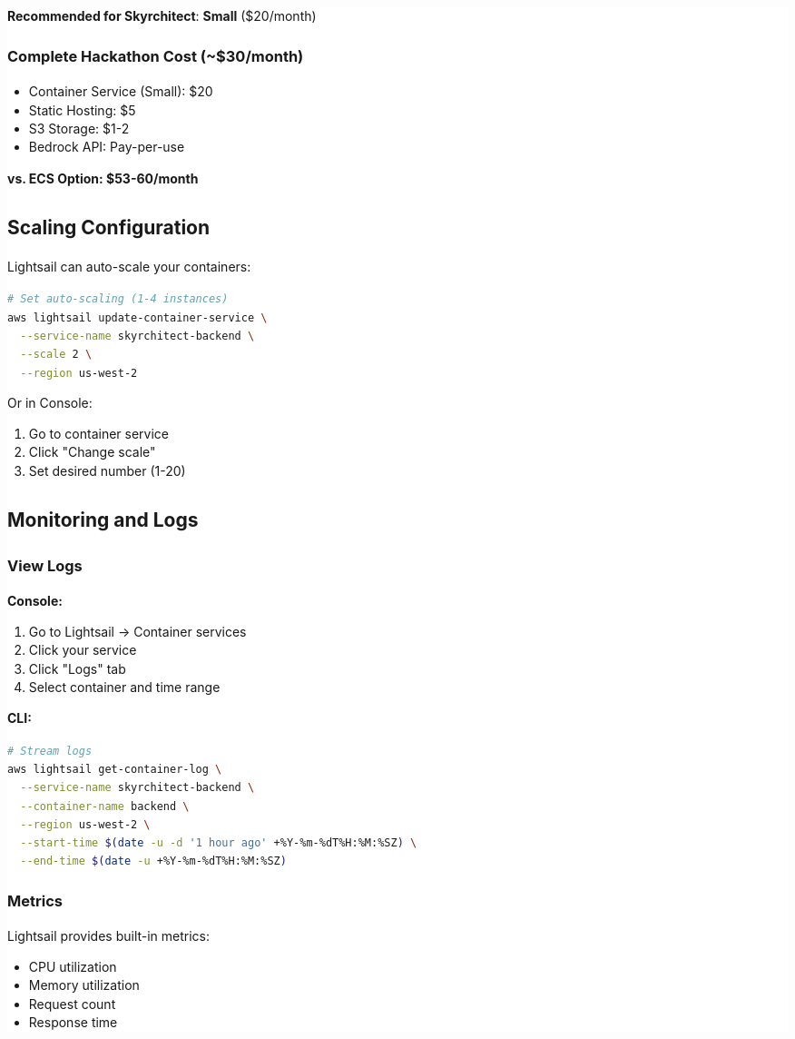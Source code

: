 **Recommended for Skyrchitect**: **Small** ($20/month)

### Complete Hackathon Cost (~$30/month)
- Container Service (Small): $20
- Static Hosting: $5
- S3 Storage: $1-2
- Bedrock API: Pay-per-use

**vs. ECS Option: $53-60/month**

## Scaling Configuration

Lightsail can auto-scale your containers:

```bash
# Set auto-scaling (1-4 instances)
aws lightsail update-container-service \
  --service-name skyrchitect-backend \
  --scale 2 \
  --region us-west-2
```

Or in Console:
1. Go to container service
2. Click "Change scale"
3. Set desired number (1-20)

## Monitoring and Logs

### View Logs

**Console:**
1. Go to Lightsail → Container services
2. Click your service
3. Click "Logs" tab
4. Select container and time range

**CLI:**
```bash
# Stream logs
aws lightsail get-container-log \
  --service-name skyrchitect-backend \
  --container-name backend \
  --region us-west-2 \
  --start-time $(date -u -d '1 hour ago' +%Y-%m-%dT%H:%M:%SZ) \
  --end-time $(date -u +%Y-%m-%dT%H:%M:%SZ)
```

### Metrics

Lightsail provides built-in metrics:
- CPU utilization
- Memory utilization
- Request count
- Response time

